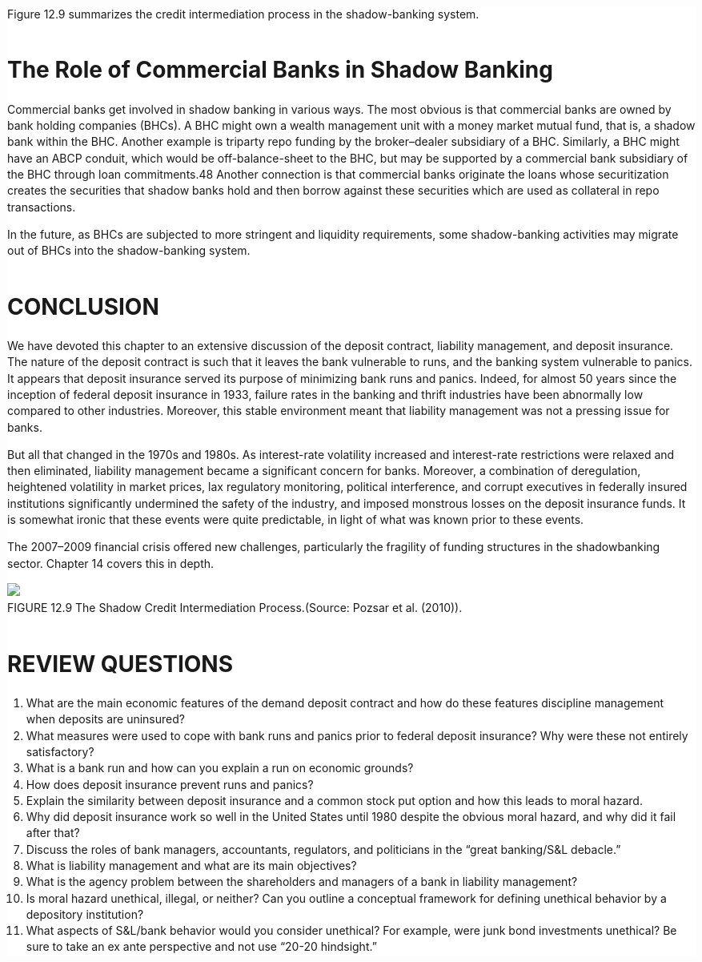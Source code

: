 Figure 12.9 summarizes the credit intermediation process in the shadow-banking system.  

# The Role of Commercial Banks in Shadow Banking  

Commercial banks get involved in shadow banking in various ways. The most obvious is that commercial banks are owned by bank holding companies (BHCs). A BHC might own a wealth management unit with a money market mutual fund, that is, a shadow bank within the BHC. Another example is triparty repo funding by the broker–dealer subsidiary of a BHC. Similarly, a BHC might have an ABCP conduit, which would be off-balance-sheet to the BHC, but may be supported by a commercial bank subsidiary of the BHC through loan commitments.48 Another connection is that commercial banks originate the loans whose securitization creates the securities that shadow banks hold and then borrow against these securities which are used as collateral in repo transactions.  

In the future, as BHCs are subjected to more stringent and liquidity requirements, some shadow-banking activities may migrate out of BHCs into the shadow-banking system.  

# CONCLUSION  

We have devoted this chapter to an extensive discussion of the deposit contract, liability management, and deposit insurance. The nature of the deposit contract is such that it leaves the bank vulnerable to runs, and the banking system vulnerable to panics. It appears that deposit insurance served its purpose of minimizing bank runs and panics. Indeed, for almost 50 years since the inception of federal deposit insurance in 1933, failure rates in the banking and thrift industries have been abnormally low compared to other industries. Moreover, this stable environment meant that liability management was not a pressing issue for banks.  

But all that changed in the 1970s and 1980s. As interest-rate volatility increased and interest-rate restrictions were relaxed and then eliminated, liability management became a significant concern for banks. Moreover, a combination of deregulation, heightened volatility in market prices, lax regulatory monitoring, political interference, and corrupt executives in federally insured institutions significantly undermined the safety of the industry, and imposed monstrous losses on the deposit insurance funds. It is somewhat ironic that these events were quite predictable, in light of what was known prior to these events.  

The 2007–2009 financial crisis offered new challenges, particularly the fragility of funding structures in the shadowbanking sector. Chapter 14 covers this in depth.  

![](images/c852f9789b03a7e0595372f0634b37ff03e8db15ae24cdb1f7759a811187c6cb.jpg)  
FIGURE 12.9 The Shadow Credit Intermediation Process.(Source: Pozsar et al. (2010)).  

# REVIEW QUESTIONS  

1. What are the main economic features of the demand deposit contract and how do these features discipline management when deposits are uninsured?   
2. What measures were used to cope with bank runs and panics prior to federal deposit insurance? Why were these not entirely satisfactory?   
3. What is a bank run and how can you explain a run on economic grounds?   
4. How does deposit insurance prevent runs and panics?   
5. Explain the similarity between deposit insurance and a common stock put option and how this leads to moral hazard.   
6. Why did deposit insurance work so well in the United States until 1980 despite the obvious moral hazard, and why did it fail after that?   
7. Discuss the roles of bank managers, accountants, regulators, and politicians in the “great banking/S&L debacle.”   
8. What is liability management and what are its main objectives?   
9. What is the agency problem between the shareholders and managers of a bank in liability management?   
10. Is moral hazard unethical, illegal, or neither? Can you outline a conceptual framework for defining unethical behavior by a depository institution?   
11. What aspects of S&L/bank behavior would you consider unethical? For example, were junk bond investments unethical? Be sure to take an ex ante perspective and not use “20-20 hindsight.”   